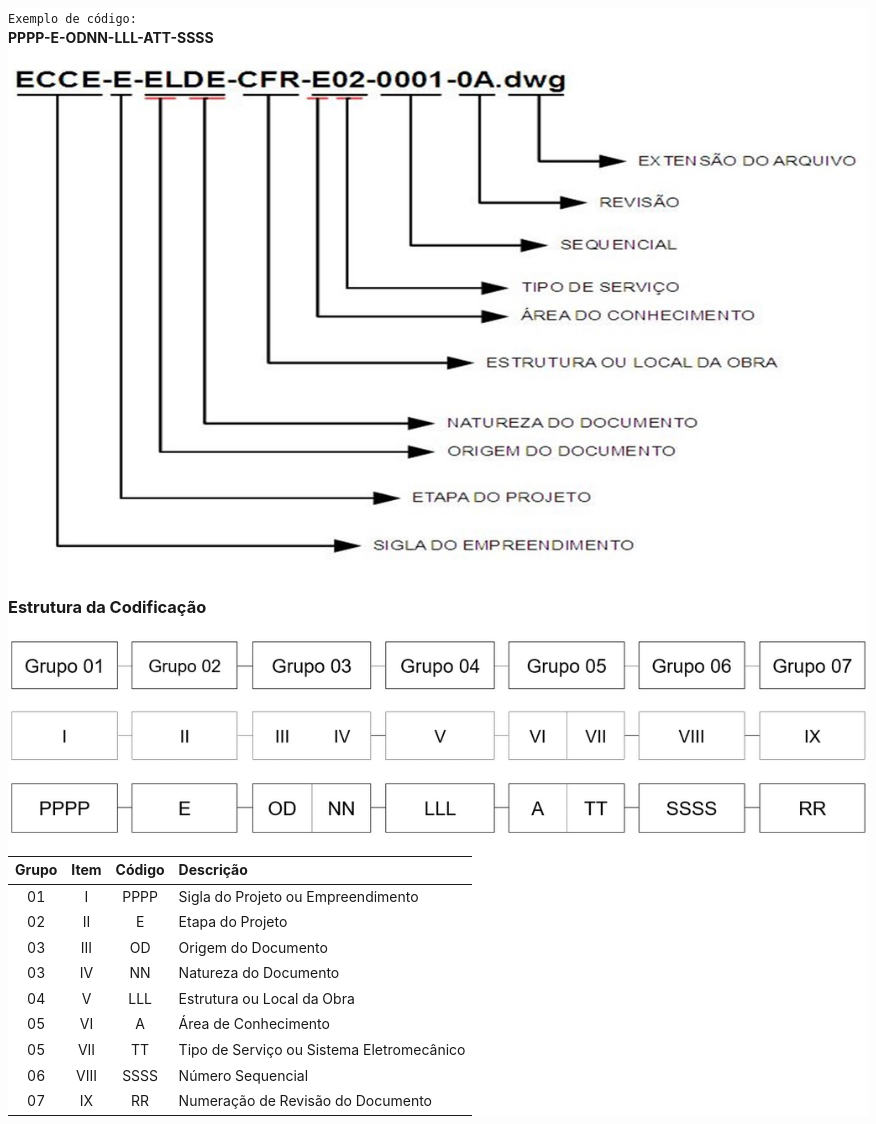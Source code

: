 `Exemplo de código:`<br>
**PPPP-E-ODNN-LLL-ATT-SSSS**

![Figura 0 - Eletrosul.](../img/eletrosul_figura0.jpg)

### Estrutura da Codificação

![Figura 1 - Eletrosul.](../img/eletrosul_figura1.jpg)

| Grupo | Item  | Código | Descrição                                 |
| :---: | :---: | :----: | :---------------------------------------- |
|  01   |   I   |  PPPP  | Sigla do Projeto ou Empreendimento        |
|  02   |  II   |   E    | Etapa do Projeto                          |
|  03   |  III  |   OD   | Origem do Documento                       |
|  03   |  IV   |   NN   | Natureza do Documento                     |
|  04   |   V   |  LLL   | Estrutura ou Local da Obra                |
|  05   |  VI   |   A    | Área de Conhecimento                      |
|  05   |  VII  |   TT   | Tipo de Serviço ou Sistema Eletromecânico |
|  06   | VIII  |  SSSS  | Número Sequencial                         |
|  07   |  IX   |   RR   | Numeração de Revisão do Documento         |

